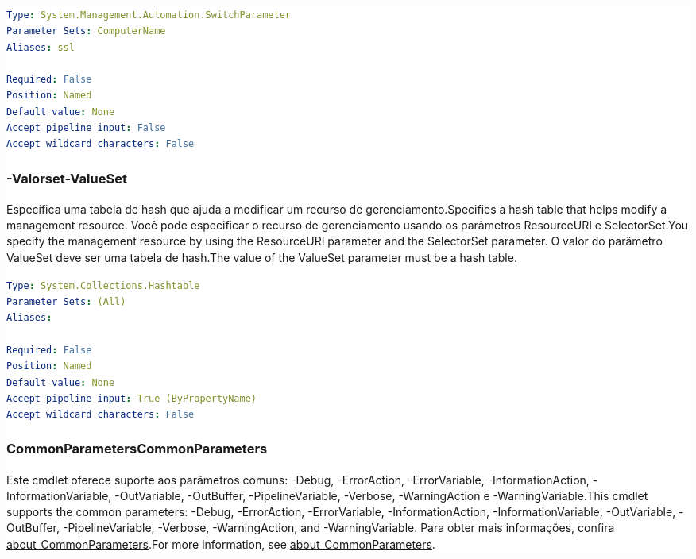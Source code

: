 ```yaml
Type: System.Management.Automation.SwitchParameter
Parameter Sets: ComputerName
Aliases: ssl

Required: False
Position: Named
Default value: None
Accept pipeline input: False
Accept wildcard characters: False
```

### <span data-ttu-id="3f698-232">-Valorset</span><span class="sxs-lookup"><span data-stu-id="3f698-232">-ValueSet</span></span>

<span data-ttu-id="3f698-233">Especifica uma tabela de hash que ajuda a modificar um recurso de gerenciamento.</span><span class="sxs-lookup"><span data-stu-id="3f698-233">Specifies a hash table that helps modify a management resource.</span></span>
<span data-ttu-id="3f698-234">Você pode especificar o recurso de gerenciamento usando os parâmetros ResourceURI e SelectorSet.</span><span class="sxs-lookup"><span data-stu-id="3f698-234">You specify the management resource by using the ResourceURI parameter and the SelectorSet parameter.</span></span>
<span data-ttu-id="3f698-235">O valor do parâmetro ValueSet deve ser uma tabela de hash.</span><span class="sxs-lookup"><span data-stu-id="3f698-235">The value of the ValueSet parameter must be a hash table.</span></span>

```yaml
Type: System.Collections.Hashtable
Parameter Sets: (All)
Aliases:

Required: False
Position: Named
Default value: None
Accept pipeline input: True (ByPropertyName)
Accept wildcard characters: False
```

### <span data-ttu-id="3f698-236">CommonParameters</span><span class="sxs-lookup"><span data-stu-id="3f698-236">CommonParameters</span></span>

<span data-ttu-id="3f698-237">Este cmdlet oferece suporte aos parâmetros comuns: -Debug, -ErrorAction, -ErrorVariable, -InformationAction, -InformationVariable, -OutVariable, -OutBuffer, -PipelineVariable, -Verbose, -WarningAction e -WarningVariable.</span><span class="sxs-lookup"><span data-stu-id="3f698-237">This cmdlet supports the common parameters: -Debug, -ErrorAction, -ErrorVariable, -InformationAction, -InformationVariable, -OutVariable, -OutBuffer, -PipelineVariable, -Verbose, -WarningAction, and -WarningVariable.</span></span> <span data-ttu-id="3f698-238">Para obter mais informações, confira [about_CommonParameters](../Microsoft.PowerShell.Core/About/about_CommonParameters.md).</span><span class="sxs-lookup"><span data-stu-id="3f698-238">For more information, see [about_CommonParameters](../Microsoft.PowerShell.Core/About/about_CommonParameters.md).</span></span>
